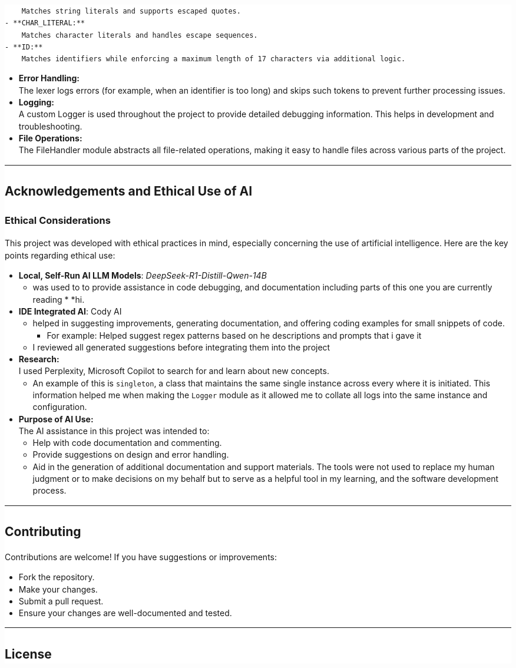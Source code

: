         Matches string literals and supports escaped quotes.
    - **CHAR_LITERAL:**  
        Matches character literals and handles escape sequences.
    - **ID:**  
        Matches identifiers while enforcing a maximum length of 17 characters via additional logic.
- **Error Handling:**  
    The lexer logs errors (for example, when an identifier is too long) and skips such tokens to prevent further processing issues.
- **Logging:**  
    A custom Logger is used throughout the project to provide detailed debugging information. This helps in development and troubleshooting.
- **File Operations:**  
    The FileHandler module abstracts all file-related operations, making it easy to handle files across various parts of the project.
---
## Acknowledgements and Ethical Use of AI
### Ethical Considerations
This project was developed with ethical practices in mind, especially concerning the use of artificial intelligence. Here are the key points regarding ethical use:
- **Local, Self-Run AI LLM Models**: *DeepSeek-R1-Distill-Qwen-14B*  
	-  was used to to provide assistance in code debugging, and documentation including parts of this one you are currently reading * *hi.
- **IDE Integrated AI**: Cody AI
	- helped in suggesting improvements, generating documentation, and offering coding examples for small snippets of code.
		- For example: Helped suggest regex patterns based on he descriptions and prompts that i gave it
	- I reviewed all generated suggestions before integrating them into the project
- **Research:**  
    I used Perplexity, Microsoft Copilot to search for and learn about new concepts.
    - An example of this is `singleton`, a class that maintains the same single instance across every where it is initiated. This information helped me when making the `Logger` module as it allowed me to collate all logs into the same instance and configuration.
- **Purpose of AI Use:**  
	The AI assistance in this project was intended to:
	- Help with code documentation and commenting.
	- Provide suggestions on design and error handling.
	- Aid in the generation of additional documentation and support materials.
The tools were not used to replace my human judgment or to make decisions on my behalf but to serve as a helpful tool in my learning, and the software development process.

---
## Contributing
Contributions are welcome! If you have suggestions or improvements:
- Fork the repository.
- Make your changes.
- Submit a pull request.
- Ensure your changes are well-documented and tested.
---
## License
